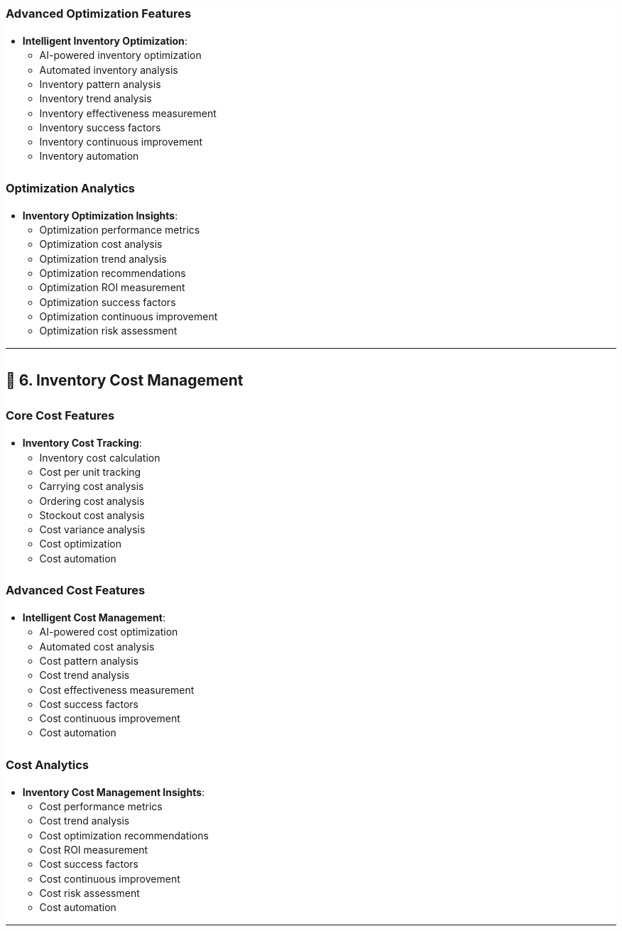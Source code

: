 ### Advanced Optimization Features
- **Intelligent Inventory Optimization**:
  - AI-powered inventory optimization
  - Automated inventory analysis
  - Inventory pattern analysis
  - Inventory trend analysis
  - Inventory effectiveness measurement
  - Inventory success factors
  - Inventory continuous improvement
  - Inventory automation

### Optimization Analytics
- **Inventory Optimization Insights**:
  - Optimization performance metrics
  - Optimization cost analysis
  - Optimization trend analysis
  - Optimization recommendations
  - Optimization ROI measurement
  - Optimization success factors
  - Optimization continuous improvement
  - Optimization risk assessment

---

## 🔹 6. Inventory Cost Management

### Core Cost Features
- **Inventory Cost Tracking**:
  - Inventory cost calculation
  - Cost per unit tracking
  - Carrying cost analysis
  - Ordering cost analysis
  - Stockout cost analysis
  - Cost variance analysis
  - Cost optimization
  - Cost automation

### Advanced Cost Features
- **Intelligent Cost Management**:
  - AI-powered cost optimization
  - Automated cost analysis
  - Cost pattern analysis
  - Cost trend analysis
  - Cost effectiveness measurement
  - Cost success factors
  - Cost continuous improvement
  - Cost automation

### Cost Analytics
- **Inventory Cost Management Insights**:
  - Cost performance metrics
  - Cost trend analysis
  - Cost optimization recommendations
  - Cost ROI measurement
  - Cost success factors
  - Cost continuous improvement
  - Cost risk assessment
  - Cost automation

---